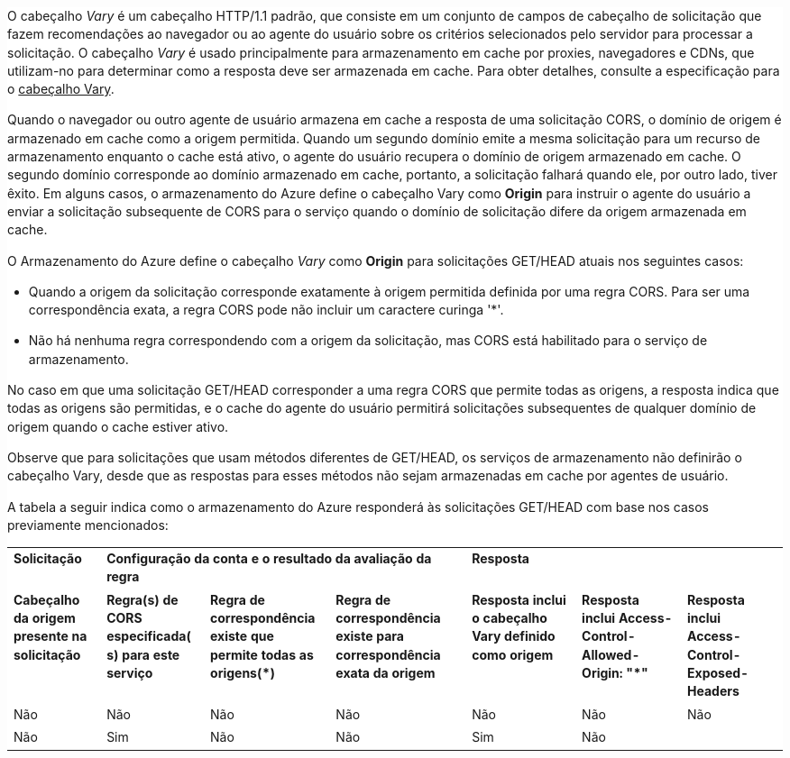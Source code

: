 O cabeçalho *Vary* é um cabeçalho HTTP/1.1 padrão, que consiste em um conjunto de campos de cabeçalho de solicitação que fazem recomendações ao navegador ou ao agente do usuário sobre os critérios selecionados pelo servidor para processar a solicitação. O cabeçalho *Vary* é usado principalmente para armazenamento em cache por proxies, navegadores e CDNs, que utilizam-no para determinar como a resposta deve ser armazenada em cache. Para obter detalhes, consulte a especificação para o [cabeçalho Vary](http://www.w3.org/Protocols/rfc2616/rfc2616-sec14.html).

Quando o navegador ou outro agente de usuário armazena em cache a resposta de uma solicitação CORS, o domínio de origem é armazenado em cache como a origem permitida. Quando um segundo domínio emite a mesma solicitação para um recurso de armazenamento enquanto o cache está ativo, o agente do usuário recupera o domínio de origem armazenado em cache. O segundo domínio corresponde ao domínio armazenado em cache, portanto, a solicitação falhará quando ele, por outro lado, tiver êxito. Em alguns casos, o armazenamento do Azure define o cabeçalho Vary como **Origin** para instruir o agente do usuário a enviar a solicitação subsequente de CORS para o serviço quando o domínio de solicitação difere da origem armazenada em cache.

O Armazenamento do Azure define o cabeçalho *Vary* como **Origin** para solicitações GET/HEAD atuais nos seguintes casos:

- Quando a origem da solicitação corresponde exatamente à origem permitida definida por uma regra CORS. Para ser uma correspondência exata, a regra CORS pode não incluir um caractere curinga '*'.

- Não há nenhuma regra correspondendo com a origem da solicitação, mas CORS está habilitado para o serviço de armazenamento.

No caso em que uma solicitação GET/HEAD corresponder a uma regra CORS que permite todas as origens, a resposta indica que todas as origens são permitidas, e o cache do agente do usuário permitirá solicitações subsequentes de qualquer domínio de origem quando o cache estiver ativo.

Observe que para solicitações que usam métodos diferentes de GET/HEAD, os serviços de armazenamento não definirão o cabeçalho Vary, desde que as respostas para esses métodos não sejam armazenadas em cache por agentes de usuário.

A tabela a seguir indica como o armazenamento do Azure responderá às solicitações GET/HEAD com base nos casos previamente mencionados:

<table>
<tr>
<td><b>Solicitação</b></td>
<td colspan=3><b>Configuração da conta e o resultado da avaliação da regra</b></td>
<td colspan=3><b>Resposta</b></td>
</tr>
<tr>
<td><b>Cabeçalho da origem presente na solicitação</b></td>
<td><b>Regra(s) de CORS especificada(s) para este serviço</b></td>
<td><b>Regra de correspondência existe que permite todas as origens(*)</b></td>
<td><b>Regra de correspondência existe para correspondência exata da origem</b></td>
<td><b>Resposta inclui o cabeçalho Vary definido como origem</b></td>
<td><b>Resposta inclui Access-Control-Allowed-Origin: "*"</b></td>
<td><b>Resposta inclui Access-Control-Exposed-Headers</b></td>
</tr>
<tr>
<td>Não</td>
<td>Não</td>
<td>Não</td>
<td>Não</td>
<td>Não</td>
<td>Não</td>
<td>Não</td>
</tr>
<tr>
<td>Não</td>
<td>Sim</td>
<td>Não</td>
<td>Não</td>
<td>Sim</td>
<td>Não</td>